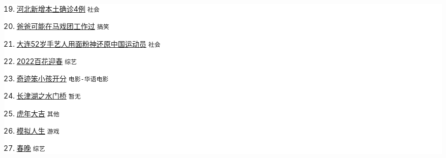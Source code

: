 19. [河北新增本土确诊4例](https://m.weibo.cn/search?containerid=100103type%3D1%26t%3D10%26q%3D%23%E6%B2%B3%E5%8C%97%E6%96%B0%E5%A2%9E%E6%9C%AC%E5%9C%9F%E7%A1%AE%E8%AF%8A4%E4%BE%8B%23&isnewpage=1&extparam=seat%3D1%26lcate%3D5001%26filter_type%3Drealtimehot%26dgr%3D0%26cate%3D0%26pos%3D17%26realpos%3D18%26flag%3D0%26c_type%3D31%26display_time%3D1643717964%26pre_seqid%3D1643717964727021983165&luicode=10000011&lfid=106003type%3D25%26t%3D3%26disable_hot%3D1%26filter_type%3Drealtimehot) `社会` 

20. [爸爸可能在马戏团工作过](https://m.weibo.cn/search?containerid=100103type%3D1%26t%3D10%26q%3D%23%E7%88%B8%E7%88%B8%E5%8F%AF%E8%83%BD%E5%9C%A8%E9%A9%AC%E6%88%8F%E5%9B%A2%E5%B7%A5%E4%BD%9C%E8%BF%87%23&isnewpage=1&extparam=seat%3D1%26lcate%3D5001%26filter_type%3Drealtimehot%26dgr%3D0%26cate%3D0%26pos%3D18%26realpos%3D19%26flag%3D1%26c_type%3D31%26display_time%3D1643717964%26pre_seqid%3D1643717964727021983165&luicode=10000011&lfid=106003type%3D25%26t%3D3%26disable_hot%3D1%26filter_type%3Drealtimehot) `搞笑` 

21. [大连52岁手艺人用面粉神还原中国运动员](https://m.weibo.cn/search?containerid=100103type%3D1%26t%3D10%26q%3D%23%E5%A4%A7%E8%BF%9E52%E5%B2%81%E6%89%8B%E8%89%BA%E4%BA%BA%E7%94%A8%E9%9D%A2%E7%B2%89%E7%A5%9E%E8%BF%98%E5%8E%9F%E4%B8%AD%E5%9B%BD%E8%BF%90%E5%8A%A8%E5%91%98%23&isnewpage=1&extparam=seat%3D1%26lcate%3D5001%26filter_type%3Drealtimehot%26dgr%3D0%26cate%3D0%26pos%3D19%26realpos%3D20%26flag%3D0%26c_type%3D31%26display_time%3D1643717964%26pre_seqid%3D1643717964727021983165&luicode=10000011&lfid=106003type%3D25%26t%3D3%26disable_hot%3D1%26filter_type%3Drealtimehot) `社会` 

22. [2022百花迎春](https://m.weibo.cn/search?containerid=100103type%3D1%26t%3D10%26q%3D2022%E7%99%BE%E8%8A%B1%E8%BF%8E%E6%98%A5&isnewpage=1&extparam=seat%3D1%26lcate%3D5001%26filter_type%3Drealtimehot%26dgr%3D0%26cate%3D0%26pos%3D20%26realpos%3D21%26flag%3D0%26c_type%3D31%26display_time%3D1643717964%26pre_seqid%3D1643717964727021983165&luicode=10000011&lfid=106003type%3D25%26t%3D3%26disable_hot%3D1%26filter_type%3Drealtimehot) `综艺` 

23. [奇迹笨小孩开分](https://m.weibo.cn/search?containerid=100103type%3D1%26t%3D10%26q%3D%23%E5%A5%87%E8%BF%B9%E7%AC%A8%E5%B0%8F%E5%AD%A9%E5%BC%80%E5%88%86%23&isnewpage=1&extparam=seat%3D1%26lcate%3D5001%26filter_type%3Drealtimehot%26dgr%3D0%26cate%3D0%26pos%3D21%26realpos%3D22%26flag%3D2%26c_type%3D31%26display_time%3D1643717964%26pre_seqid%3D1643717964727021983165&luicode=10000011&lfid=106003type%3D25%26t%3D3%26disable_hot%3D1%26filter_type%3Drealtimehot) `电影-华语电影` 

24. [长津湖之水门桥](https://m.weibo.cn/search?containerid=100103type%3D1%26t%3D10%26q%3D%E9%95%BF%E6%B4%A5%E6%B9%96%E4%B9%8B%E6%B0%B4%E9%97%A8%E6%A1%A5&isnewpage=1&extparam=seat%3D1%26lcate%3D5001%26filter_type%3Drealtimehot%26dgr%3D0%26cate%3D0%26pos%3D22%26realpos%3D23%26flag%3D0%26c_type%3D31%26display_time%3D1643717964%26pre_seqid%3D1643717964727021983165&luicode=10000011&lfid=106003type%3D25%26t%3D3%26disable_hot%3D1%26filter_type%3Drealtimehot) `暂无` 

25. [虎年大吉](https://m.weibo.cn/search?containerid=100103type%3D1%26t%3D10%26q%3D%23%E8%99%8E%E5%B9%B4%E5%A4%A7%E5%90%89%23&isnewpage=1&extparam=seat%3D1%26lcate%3D5001%26filter_type%3Drealtimehot%26dgr%3D0%26cate%3D0%26pos%3D23%26realpos%3D24%26flag%3D0%26c_type%3D31%26display_time%3D1643717964%26pre_seqid%3D1643717964727021983165&luicode=10000011&lfid=106003type%3D25%26t%3D3%26disable_hot%3D1%26filter_type%3Drealtimehot) `其他` 

26. [模拟人生](https://m.weibo.cn/search?containerid=100103type%3D1%26t%3D10%26q%3D%E6%A8%A1%E6%8B%9F%E4%BA%BA%E7%94%9F&isnewpage=1&extparam=seat%3D1%26lcate%3D5001%26filter_type%3Drealtimehot%26dgr%3D0%26cate%3D0%26pos%3D24%26realpos%3D25%26flag%3D0%26c_type%3D31%26display_time%3D1643717964%26pre_seqid%3D1643717964727021983165&luicode=10000011&lfid=106003type%3D25%26t%3D3%26disable_hot%3D1%26filter_type%3Drealtimehot) `游戏` 

27. [春晚](https://m.weibo.cn/search?containerid=100103type%3D1%26t%3D10%26q%3D%E6%98%A5%E6%99%9A&isnewpage=1&extparam=seat%3D1%26lcate%3D5001%26filter_type%3Drealtimehot%26dgr%3D0%26cate%3D0%26pos%3D25%26realpos%3D26%26flag%3D0%26c_type%3D31%26display_time%3D1643717964%26pre_seqid%3D1643717964727021983165&luicode=10000011&lfid=106003type%3D25%26t%3D3%26disable_hot%3D1%26filter_type%3Drealtimehot) `综艺` 
